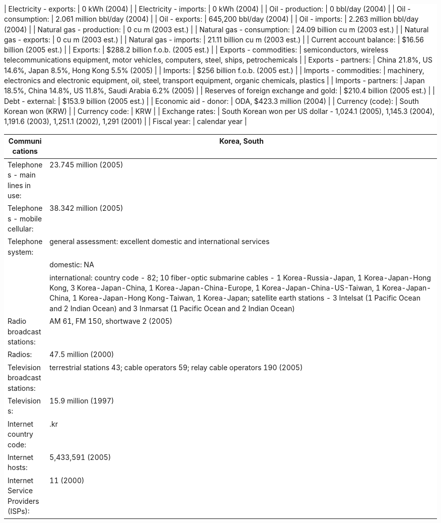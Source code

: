 | Electricity - exports: | 0 kWh (2004) |
| Electricity - imports: | 0 kWh (2004) |
| Oil - production: | 0 bbl/day (2004) |
| Oil - consumption: | 2.061 million bbl/day (2004) |
| Oil - exports: | 645,200 bbl/day (2004) |
| Oil - imports: | 2.263 million bbl/day (2004) |
| Natural gas - production: | 0 cu m (2003 est.) |
| Natural gas - consumption: | 24.09 billion cu m (2003 est.) |
| Natural gas - exports: | 0 cu m (2003 est.) |
| Natural gas - imports: | 21.11 billion cu m (2003 est.) |
| Current account balance: | $16.56 billion (2005 est.) |
| Exports: | $288.2 billion f.o.b. (2005 est.) |
| Exports - commodities: | semiconductors, wireless telecommunications equipment, motor vehicles, computers, steel, ships, petrochemicals |
| Exports - partners: | China 21.8%, US 14.6%, Japan 8.5%, Hong Kong 5.5% (2005) |
| Imports: | $256 billion f.o.b. (2005 est.) |
| Imports - commodities: | machinery, electronics and electronic equipment, oil, steel, transport equipment, organic chemicals, plastics |
| Imports - partners: | Japan 18.5%, China 14.8%, US 11.8%, Saudi Arabia 6.2% (2005) |
| Reserves of foreign exchange and gold: | $210.4 billion (2005 est.) |
| Debt - external: | $153.9 billion (2005 est.) |
| Economic aid - donor: | ODA, $423.3 million (2004) |
| Currency (code): | South Korean won (KRW) |
| Currency code: | KRW |
| Exchange rates: | South Korean won per US dollar - 1,024.1 (2005), 1,145.3 (2004), 1,191.6 (2003), 1,251.1 (2002), 1,291 (2001) |
| Fiscal year: | calendar year |

| Communications | Korea, South |
| --- | --- |
| Telephones - main lines in use: | 23.745 million (2005) |
| Telephones - mobile cellular: | 38.342 million (2005) |
| Telephone system: | general assessment: excellent domestic and international services |
| | domestic: NA |
| | international: country code - 82; 10 fiber-optic submarine cables - 1 Korea-Russia-Japan, 1 Korea-Japan-Hong Kong, 3 Korea-Japan-China, 1 Korea-Japan-China-Europe, 1 Korea-Japan-China-US-Taiwan, 1 Korea-Japan-China, 1 Korea-Japan-Hong Kong-Taiwan, 1 Korea-Japan; satellite earth stations - 3 Intelsat (1 Pacific Ocean and 2 Indian Ocean) and 3 Inmarsat (1 Pacific Ocean and 2 Indian Ocean) |
| Radio broadcast stations: | AM 61, FM 150, shortwave 2 (2005) |
| Radios: | 47.5 million (2000) |
| Television broadcast stations: | terrestrial stations 43; cable operators 59; relay cable operators 190 (2005) |
| Televisions: | 15.9 million (1997) |
| Internet country code: | .kr |
| Internet hosts: | 5,433,591 (2005) |
| Internet Service Providers (ISPs): | 11 (2000) |